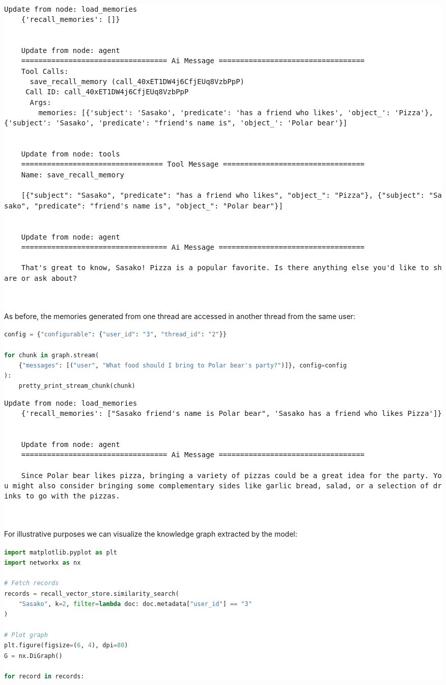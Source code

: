 <pre class="custom">Update from node: load_memories
    {'recall_memories': []}
    
    
    Update from node: agent
    ================================== Ai Message ==================================
    Tool Calls:
      save_recall_memory (call_40xET1DW4j6CfjEUq8VzbPpP)
     Call ID: call_40xET1DW4j6CfjEUq8VzbPpP
      Args:
        memories: [{'subject': 'Sasako', 'predicate': 'has a friend who likes', 'object_': 'Pizza'}, {'subject': 'Sasako', 'predicate': "friend's name is", 'object_': 'Polar bear'}]
    
    
    Update from node: tools
    ================================= Tool Message =================================
    Name: save_recall_memory
    
    [{"subject": "Sasako", "predicate": "has a friend who likes", "object_": "Pizza"}, {"subject": "Sasako", "predicate": "friend's name is", "object_": "Polar bear"}]
    
    
    Update from node: agent
    ================================== Ai Message ==================================
    
    That's great to know, Sasako! Pizza is a popular favorite. Is there anything else you'd like to share or ask about?
    
    
</pre>

As before, the memories generated from one thread are accessed in another thread from the same user:

```python
config = {"configurable": {"user_id": "3", "thread_id": "2"}}

for chunk in graph.stream(
    {"messages": [("user", "What food should I bring to Polar bear's party?")]}, config=config
):
    pretty_print_stream_chunk(chunk)
```

<pre class="custom">Update from node: load_memories
    {'recall_memories': ["Sasako friend's name is Polar bear", 'Sasako has a friend who likes Pizza']}
    
    
    Update from node: agent
    ================================== Ai Message ==================================
    
    Since Polar bear likes pizza, bringing a variety of pizzas could be a great idea for the party. You might also consider bringing some complementary sides like garlic bread, salad, or a selection of drinks to go with the pizzas.
    
    
</pre>

For illustrative purposes we can visualize the knowledge graph extracted by the model:

```python
import matplotlib.pyplot as plt
import networkx as nx

# Fetch records
records = recall_vector_store.similarity_search(
    "Sasako", k=2, filter=lambda doc: doc.metadata["user_id"] == "3"
)

# Plot graph
plt.figure(figsize=(6, 4), dpi=80)
G = nx.DiGraph()

for record in records:
```